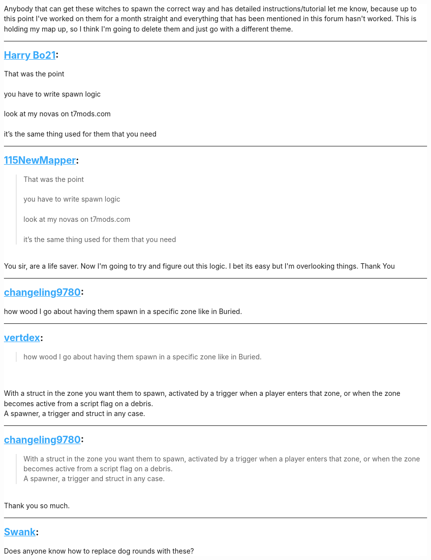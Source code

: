 <p>Anybody that can get these witches to spawn the correct way and has detailed instructions/tutorial let me know, because up to this point I&#39;ve worked on them for a month straight and everything that has been mentioned in this forum hasn&#39;t worked. This is holding my map up, so I think I&#39;m going to delete them and just go with a different theme.</p>

---
<strong style="font-size: 1.4em;"><span style="text-decoration: underline;text-decoration-color: #34a7f9;"><span style="color:#34a7f9;">Harry Bo21</span></span>:</strong>

<p>That was the point<br /><br />you have to write spawn logic<br /><br />look at my novas on t7mods.com<br /><br />it’s the same thing used for them that you need</p>

---
<strong style="font-size: 1.4em;"><span style="text-decoration: underline;text-decoration-color: #34a7f9;"><span style="color:#34a7f9;">115NewMapper</span></span>:</strong>

<p><blockquote>That was the point<br /><br />you have to write spawn logic<br /><br />look at my novas on t7mods.com<br /><br />it’s the same thing used for them that you need<br /></blockquote><br />You sir, are a life saver. Now I&#39;m going to try and figure out this logic. I bet its easy but I&#39;m overlooking things. Thank You</p>

---
<strong style="font-size: 1.4em;"><span style="text-decoration: underline;text-decoration-color: #34a7f9;"><span style="color:#34a7f9;">changeling9780</span></span>:</strong>

<p>how wood I go about having them spawn in a specific zone like in Buried.</p>

---
<strong style="font-size: 1.4em;"><span style="text-decoration: underline;text-decoration-color: #34a7f9;"><span style="color:#34a7f9;">vertdex</span></span>:</strong>

<p><blockquote>how wood I go about having them spawn in a specific zone like in Buried.<br /></blockquote><br /><br />With a struct in the zone you want them to spawn, activated by a trigger when a player enters that zone, or when the zone becomes active from a script flag on a debris. <br />A spawner, a trigger and struct in any case.</p>

---
<strong style="font-size: 1.4em;"><span style="text-decoration: underline;text-decoration-color: #34a7f9;"><span style="color:#34a7f9;">changeling9780</span></span>:</strong>

<p><blockquote>With a struct in the zone you want them to spawn, activated by a trigger when a player enters that zone, or when the zone becomes active from a script flag on a debris.<br />A spawner, a trigger and struct in any case.<br /></blockquote><br />Thank you so much.</p>

---
<strong style="font-size: 1.4em;"><span style="text-decoration: underline;text-decoration-color: #34a7f9;"><span style="color:#34a7f9;">Swank</span></span>:</strong>

<p>Does anyone know how to replace dog rounds with these?</p>
